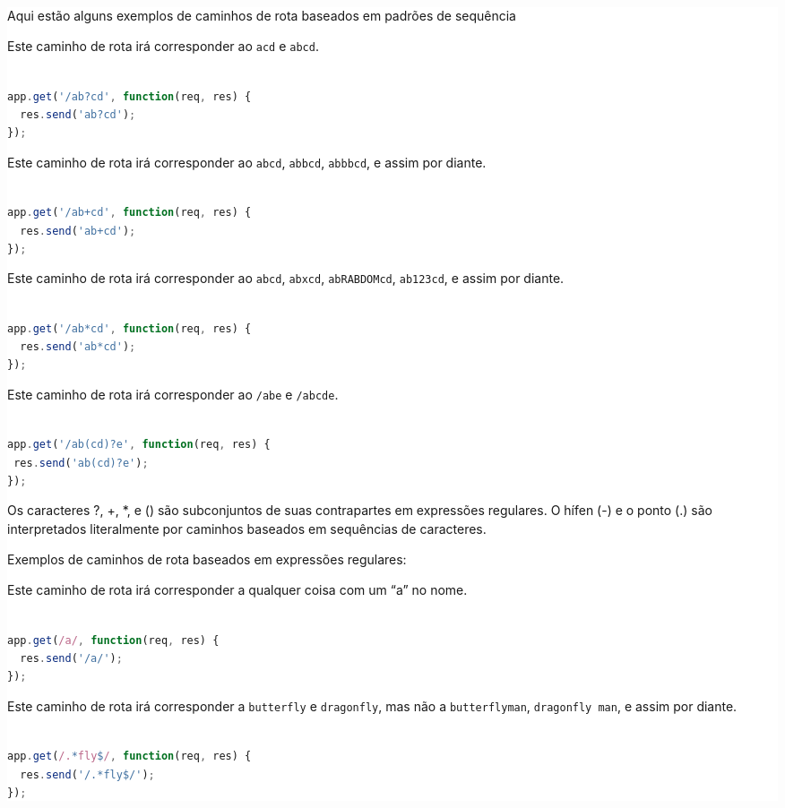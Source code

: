 Aqui estão alguns exemplos de caminhos de rota baseados em padrões de sequência

Este caminho de rota irá corresponder ao `acd` e `abcd`.

```javascript

app.get('/ab?cd', function(req, res) {
  res.send('ab?cd');
});
```

Este caminho de rota irá corresponder ao `abcd`, `abbcd`, `abbbcd`, e assim por diante.

```javascript

app.get('/ab+cd', function(req, res) {
  res.send('ab+cd');
});
```

Este caminho de rota irá corresponder ao `abcd`, `abxcd`, `abRABDOMcd`, `ab123cd`, e assim por diante.

```javascript

app.get('/ab*cd', function(req, res) {
  res.send('ab*cd');
});
```

Este caminho de rota irá corresponder ao `/abe` e `/abcde`.

```javascript

app.get('/ab(cd)?e', function(req, res) {
 res.send('ab(cd)?e');
});
```

Os caracteres ?, +, *, e () são subconjuntos de suas contrapartes em expressões regulares. O hífen (-) e o ponto (.) são interpretados literalmente por caminhos baseados em sequências de caracteres.

Exemplos de caminhos de rota baseados em expressões regulares:

Este caminho de rota irá corresponder a qualquer coisa com um “a” no nome.

```javascript

app.get(/a/, function(req, res) {
  res.send('/a/');
});
```

Este caminho de rota irá corresponder a `butterfly` e `dragonfly`, mas não a `butterflyman`, `dragonfly man`, e assim por diante.

```javascript

app.get(/.*fly$/, function(req, res) {
  res.send('/.*fly$/');
});
```
